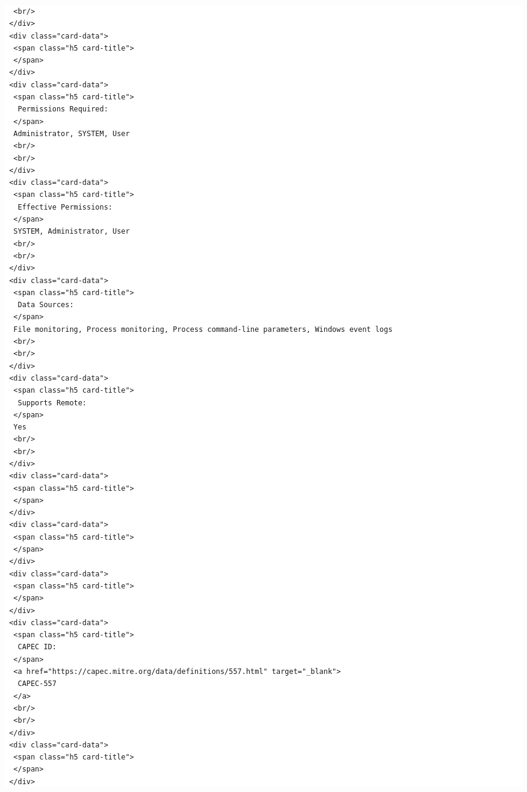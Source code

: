       <br/>
     </div>
     <div class="card-data">
      <span class="h5 card-title">
      </span>
     </div>
     <div class="card-data">
      <span class="h5 card-title">
       Permissions Required:
      </span>
      Administrator, SYSTEM, User
      <br/>
      <br/>
     </div>
     <div class="card-data">
      <span class="h5 card-title">
       Effective Permissions:
      </span>
      SYSTEM, Administrator, User
      <br/>
      <br/>
     </div>
     <div class="card-data">
      <span class="h5 card-title">
       Data Sources:
      </span>
      File monitoring, Process monitoring, Process command-line parameters, Windows event logs
      <br/>
      <br/>
     </div>
     <div class="card-data">
      <span class="h5 card-title">
       Supports Remote:
      </span>
      Yes
      <br/>
      <br/>
     </div>
     <div class="card-data">
      <span class="h5 card-title">
      </span>
     </div>
     <div class="card-data">
      <span class="h5 card-title">
      </span>
     </div>
     <div class="card-data">
      <span class="h5 card-title">
      </span>
     </div>
     <div class="card-data">
      <span class="h5 card-title">
       CAPEC ID:
      </span>
      <a href="https://capec.mitre.org/data/definitions/557.html" target="_blank">
       CAPEC-557
      </a>
      <br/>
      <br/>
     </div>
     <div class="card-data">
      <span class="h5 card-title">
      </span>
     </div>